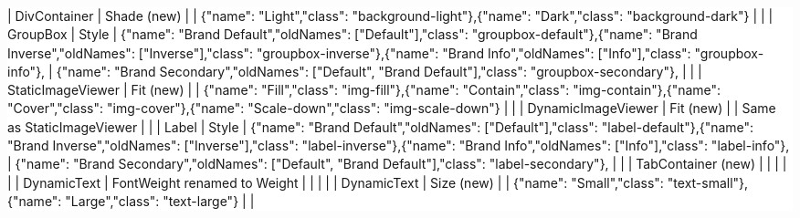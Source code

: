 | DivContainer                                                 | Shade (new)                  |                                                                                                                                                                                                                                                                 | {"name": "Light","class": "background-light"},{"name": "Dark","class": "background-dark"}                                                                                                                                                                                        |                                                                                                  |
| GroupBox                                                     | Style                        | {"name": "Brand Default","oldNames": ["Default"],"class": "groupbox-default"},{"name": "Brand Inverse","oldNames": ["Inverse"],"class": "groupbox-inverse"},{"name": "Brand Info","oldNames": ["Info"],"class": "groupbox-info"},                               | {"name": "Brand Secondary","oldNames": ["Default", "Brand Default"],"class": "groupbox-secondary"},                                                                                                                                                                              |                                                                                                  |
| StaticImageViewer                                            | Fit (new)                    |                                                                                                                                                                                                                                                                 | {"name": "Fill","class": "img-fill"},{"name": "Contain","class": "img-contain"},{"name": "Cover","class": "img-cover"},{"name": "Scale-down","class": "img-scale-down"}                                                                                                          |                                                                                                  |
| DynamicImageViewer                                           | Fit (new)                    |                                                                                                                                                                                                                                                                 | Same as StaticImageViewer                                                                                                                                                                                                                                                        |                                                                                                  |
| Label                                                        | Style                        | {"name": "Brand Default","oldNames": ["Default"],"class": "label-default"},{"name": "Brand Inverse","oldNames": ["Inverse"],"class": "label-inverse"},{"name": "Brand Info","oldNames": ["Info"],"class": "label-info"},                                        | {"name": "Brand Secondary","oldNames": ["Default", "Brand Default"],"class": "label-secondary"},                                                                                                                                                                                 |                                                                                                  |
| TabContainer (new)                                           |                              |                                                                                                                                                                                                                                                                 |                                                                                                                                                                                                                                                                                  |                                                                                                  |
| DynamicText                                                  | FontWeight renamed to Weight |                                                                                                                                                                                                                                                                 |                                                                                                                                                                                                                                                                                  |                                                                                                  |
| DynamicText                                                  | Size (new)                   |                                                                                                                                                                                                                                                                 | {"name": "Small","class": "text-small"},{"name": "Large","class": "text-large"}                                                                                                                                                                                                  |                                                                                                  |